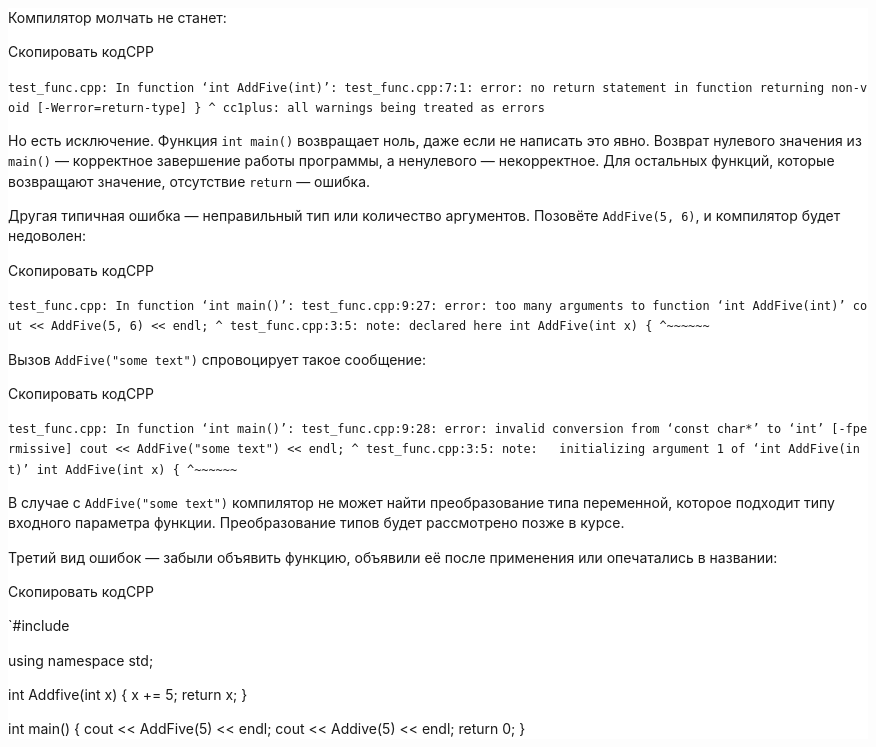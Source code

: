 Компилятор молчать не станет:

Скопировать кодCPP

`test_func.cpp: In function ‘int AddFive(int)’:
test_func.cpp:7:1: error: no return statement in function returning non-void [-Werror=return-type]
 }
 ^
cc1plus: all warnings being treated as errors` 

Но есть исключение. Функция `int main()` возвращает ноль, даже если не написать это явно. Возврат нулевого значения из `main()` — корректное завершение работы программы, а ненулевого — некорректное. Для остальных функций, которые возвращают значение, отсутствие `return` — ошибка.

Другая типичная ошибка — неправильный тип или количество аргументов. Позовёте `AddFive(5, 6)`, и компилятор будет недоволен:

Скопировать кодCPP

`test_func.cpp: In function ‘int main()’:
test_func.cpp:9:27: error: too many arguments to function ‘int AddFive(int)’
  cout << AddFive(5, 6) << endl;
                           ^
test_func.cpp:3:5: note: declared here
 int AddFive(int x) {
     ^~~~~~~` 

Вызов `AddFive("some text")` спровоцирует такое сообщение:

Скопировать кодCPP

`test_func.cpp: In function ‘int main()’:
test_func.cpp:9:28: error: invalid conversion from ‘const char*’ to ‘int’ [-fpermissive]
  cout << AddFive("some text") << endl;
                            ^
test_func.cpp:3:5: note:   initializing argument 1 of ‘int AddFive(int)’
 int AddFive(int x) {
     ^~~~~~~` 

В случае с `AddFive("some text")` компилятор не может найти преобразование типа переменной, которое подходит типу входного параметра функции. Преобразование типов будет рассмотрено позже в курсе.

Третий вид ошибок — забыли объявить функцию, объявили её после применения или опечатались в названии:

Скопировать кодCPP

`#include <iostream>

using namespace std;

int Addfive(int x) {
    x += 5;
    return x;
}

int main() {
    cout << AddFive(5) << endl;
    cout << Addive(5) << endl;
    return 0;
}
